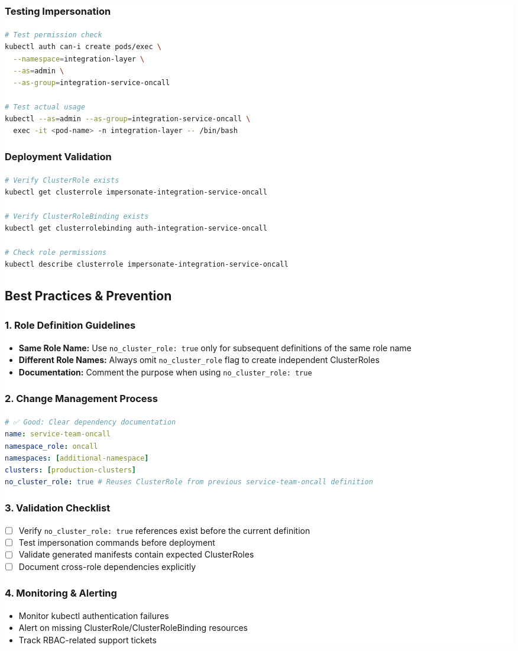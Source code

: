 ### Testing Impersonation
```bash
# Test permission check
kubectl auth can-i create pods/exec \
  --namespace=integration-layer \
  --as=admin \
  --as-group=integration-service-oncall

# Test actual usage  
kubectl --as=admin --as-group=integration-service-oncall \
  exec -it <pod-name> -n integration-layer -- /bin/bash
```

### Deployment Validation
```bash
# Verify ClusterRole exists
kubectl get clusterrole impersonate-integration-service-oncall

# Verify ClusterRoleBinding exists  
kubectl get clusterrolebinding auth-integration-service-oncall

# Check role permissions
kubectl describe clusterrole impersonate-integration-service-oncall
```

## Best Practices & Prevention

### 1. Role Definition Guidelines
- **Same Role Name:** Use `no_cluster_role: true` only for subsequent definitions of the same role name
- **Different Role Names:** Always omit `no_cluster_role` flag to create independent ClusterRoles
- **Documentation:** Comment the purpose when using `no_cluster_role: true`

### 2. Change Management Process
```yaml
# ✅ Good: Clear dependency documentation
name: service-team-oncall
namespace_role: oncall
namespaces: [additional-namespace]
clusters: [production-clusters]
no_cluster_role: true # Reuses ClusterRole from previous service-team-oncall definition
```

### 3. Validation Checklist
- [ ] Verify `no_cluster_role: true` references exist before the current definition
- [ ] Test impersonation commands before deployment
- [ ] Validate generated manifests contain expected ClusterRoles
- [ ] Document cross-role dependencies explicitly

### 4. Monitoring & Alerting
- Monitor kubectl authentication failures
- Alert on missing ClusterRole/ClusterRoleBinding resources
- Track RBAC-related support tickets
